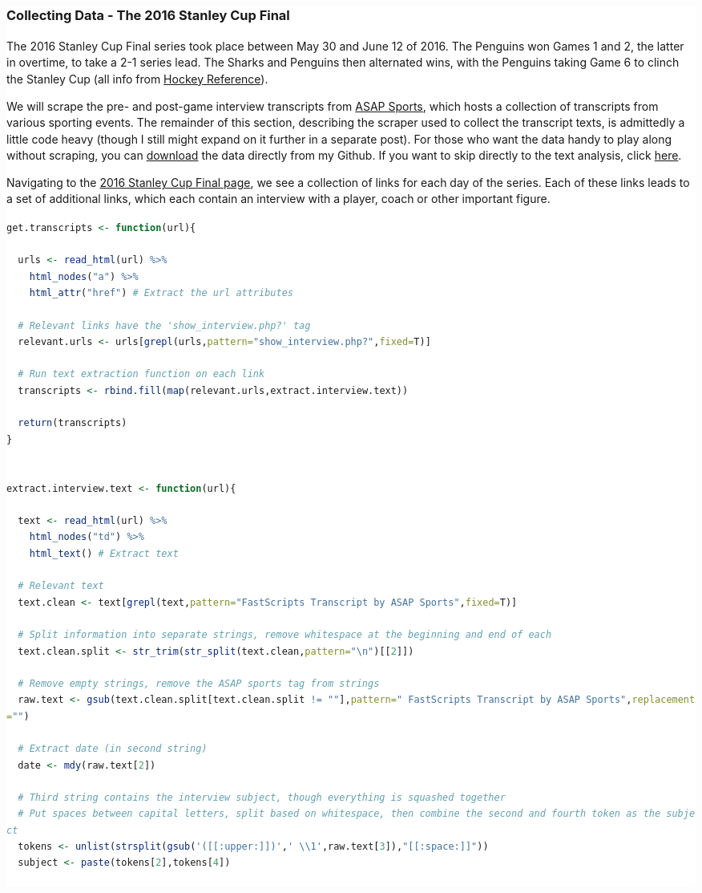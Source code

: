 

### Collecting Data - The 2016 Stanley Cup Final

The 2016 Stanley Cup Final series took place between May 30 and June 12 of 2016. The Penguins won Games 1 and 2, the latter in overtime, to take a 2-1 series lead. The Sharks and Penguins then alternated wins, with the Penguins taking Game 6 to clinch the Stanley Cup (all info from [Hockey Reference](http://www.hockey-reference.com/leagues/NHL_2016_games.html)).

We will scrape the pre- and post-game interview transcripts from [ASAP Sports](http://www.asapsports.com/), which hosts a collection of transcripts from various sporting events. The remainder of this section, describing the scraper used to collect the transcript texts, is admittedly a little code heavy (though I still might expand on it further in a separate post). For those who want the data handy to play along without scraping, you can [download](https://github.com/mathieubray/mathieubray.github.io/blob/master/data/2015-2016_Stanley_Cup_Final_Transcripts.csv) the data directly from my Github. If you want to skip directly to the text analysis, click [here](#basic-text-analysis).

Navigating to the [2016 Stanley Cup Final page](http://www.asapsports.com/show_events.php?category=5&year=2016&title=NHL+STANLEY+CUP+FINAL%3A+SHARKS+v+PENGUINS), we see a collection of links for each day of the series. Each of these links leads to a set of additional links, which each contain an interview with a player, coach or other important figure.


```r
get.transcripts <- function(url){
  
  urls <- read_html(url) %>% 
    html_nodes("a") %>%
    html_attr("href") # Extract the url attributes
  
  # Relevant links have the 'show_interview.php?' tag
  relevant.urls <- urls[grepl(urls,pattern="show_interview.php?",fixed=T)] 
  
  # Run text extraction function on each link
  transcripts <- rbind.fill(map(relevant.urls,extract.interview.text))
  
  return(transcripts)
}


extract.interview.text <- function(url){
  
  text <- read_html(url) %>%
    html_nodes("td") %>% 
    html_text() # Extract text
  
  # Relevant text 
  text.clean <- text[grepl(text,pattern="FastScripts Transcript by ASAP Sports",fixed=T)]
  
  # Split information into separate strings, remove whitespace at the beginning and end of each
  text.clean.split <- str_trim(str_split(text.clean,pattern="\n")[[2]])
  
  # Remove empty strings, remove the ASAP sports tag from strings
  raw.text <- gsub(text.clean.split[text.clean.split != ""],pattern=" FastScripts Transcript by ASAP Sports",replacement="")
  
  # Extract date (in second string)
  date <- mdy(raw.text[2])
  
  # Third string contains the interview subject, though everything is squashed together
  # Put spaces between capital letters, split based on whitespace, then combine the second and fourth token as the subject
  tokens <- unlist(strsplit(gsub('([[:upper:]])',' \\1',raw.text[3]),"[[:space:]]"))
  subject <- paste(tokens[2],tokens[4])
  
```